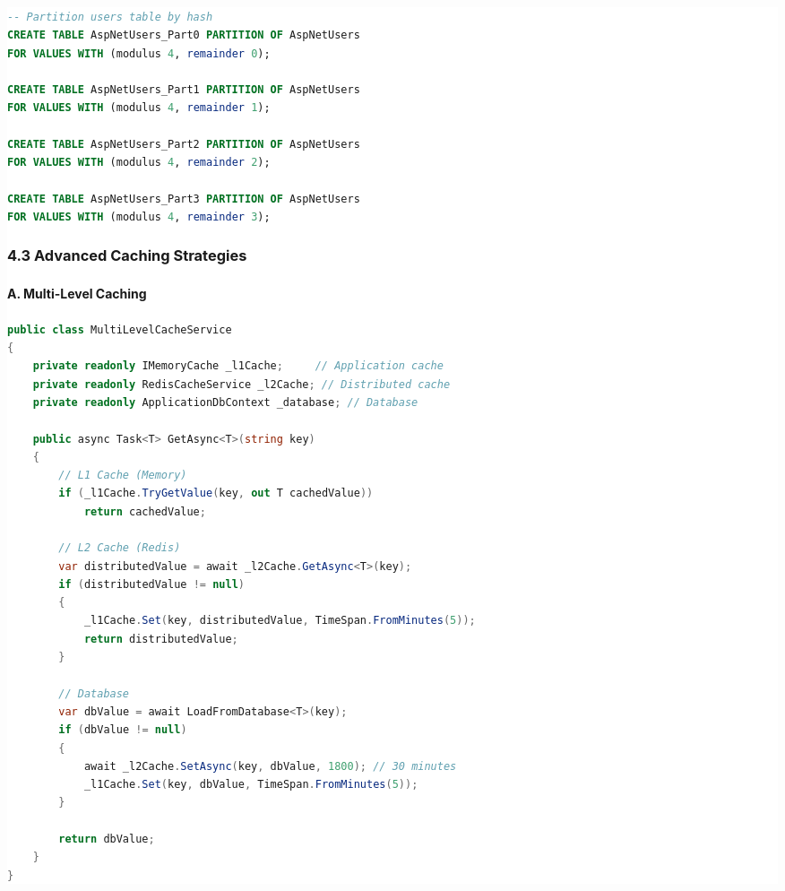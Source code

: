 ```sql
-- Partition users table by hash
CREATE TABLE AspNetUsers_Part0 PARTITION OF AspNetUsers
FOR VALUES WITH (modulus 4, remainder 0);

CREATE TABLE AspNetUsers_Part1 PARTITION OF AspNetUsers
FOR VALUES WITH (modulus 4, remainder 1);

CREATE TABLE AspNetUsers_Part2 PARTITION OF AspNetUsers
FOR VALUES WITH (modulus 4, remainder 2);

CREATE TABLE AspNetUsers_Part3 PARTITION OF AspNetUsers
FOR VALUES WITH (modulus 4, remainder 3);
```

### 4.3 Advanced Caching Strategies

#### A. Multi-Level Caching

```csharp
public class MultiLevelCacheService
{
    private readonly IMemoryCache _l1Cache;     // Application cache
    private readonly RedisCacheService _l2Cache; // Distributed cache
    private readonly ApplicationDbContext _database; // Database
    
    public async Task<T> GetAsync<T>(string key)
    {
        // L1 Cache (Memory)
        if (_l1Cache.TryGetValue(key, out T cachedValue))
            return cachedValue;
            
        // L2 Cache (Redis)
        var distributedValue = await _l2Cache.GetAsync<T>(key);
        if (distributedValue != null)
        {
            _l1Cache.Set(key, distributedValue, TimeSpan.FromMinutes(5));
            return distributedValue;
        }
        
        // Database
        var dbValue = await LoadFromDatabase<T>(key);
        if (dbValue != null)
        {
            await _l2Cache.SetAsync(key, dbValue, 1800); // 30 minutes
            _l1Cache.Set(key, dbValue, TimeSpan.FromMinutes(5));
        }
        
        return dbValue;
    }
}
```
